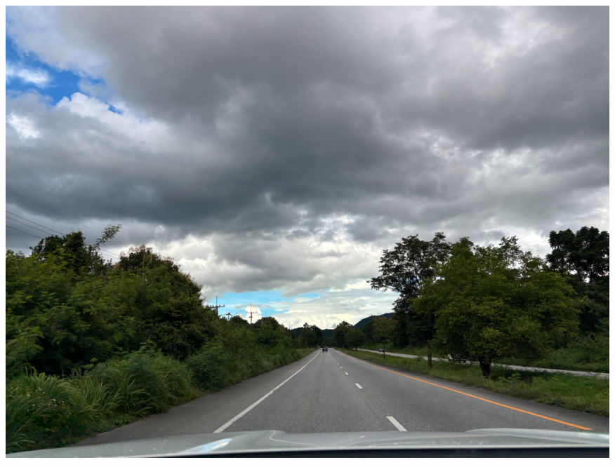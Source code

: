 <a href="20250924_003.JPG" target="_blank"><img src="20250924_003.JPG" alt="サンプル画像" class="responsive-media"></a>
